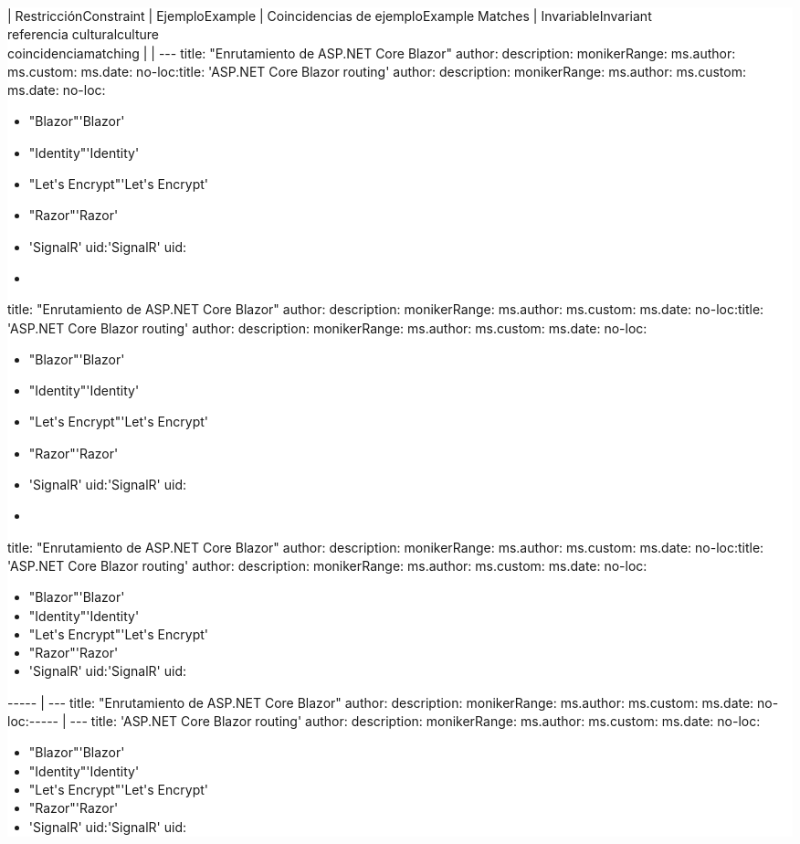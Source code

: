 | <span data-ttu-id="ecc30-156">Restricción</span><span class="sxs-lookup"><span data-stu-id="ecc30-156">Constraint</span></span> | <span data-ttu-id="ecc30-157">Ejemplo</span><span class="sxs-lookup"><span data-stu-id="ecc30-157">Example</span></span>           | <span data-ttu-id="ecc30-158">Coincidencias de ejemplo</span><span class="sxs-lookup"><span data-stu-id="ecc30-158">Example Matches</span></span>                                                                  | <span data-ttu-id="ecc30-159">Invariable</span><span class="sxs-lookup"><span data-stu-id="ecc30-159">Invariant</span></span><br><span data-ttu-id="ecc30-160">referencia cultural</span><span class="sxs-lookup"><span data-stu-id="ecc30-160">culture</span></span><br><span data-ttu-id="ecc30-161">coincidencia</span><span class="sxs-lookup"><span data-stu-id="ecc30-161">matching</span></span> |
| ---
<span data-ttu-id="ecc30-162">title: "Enrutamiento de ASP.NET Core Blazor" author: description: monikerRange: ms.author: ms.custom: ms.date: no-loc:</span><span class="sxs-lookup"><span data-stu-id="ecc30-162">title: 'ASP.NET Core Blazor routing' author: description: monikerRange: ms.author: ms.custom: ms.date: no-loc:</span></span>
- <span data-ttu-id="ecc30-163">"Blazor"</span><span class="sxs-lookup"><span data-stu-id="ecc30-163">'Blazor'</span></span>
- <span data-ttu-id="ecc30-164">"Identity"</span><span class="sxs-lookup"><span data-stu-id="ecc30-164">'Identity'</span></span>
- <span data-ttu-id="ecc30-165">"Let's Encrypt"</span><span class="sxs-lookup"><span data-stu-id="ecc30-165">'Let's Encrypt'</span></span>
- <span data-ttu-id="ecc30-166">"Razor"</span><span class="sxs-lookup"><span data-stu-id="ecc30-166">'Razor'</span></span>
- <span data-ttu-id="ecc30-167">'SignalR' uid:</span><span class="sxs-lookup"><span data-stu-id="ecc30-167">'SignalR' uid:</span></span> 

-
<span data-ttu-id="ecc30-168">title: "Enrutamiento de ASP.NET Core Blazor" author: description: monikerRange: ms.author: ms.custom: ms.date: no-loc:</span><span class="sxs-lookup"><span data-stu-id="ecc30-168">title: 'ASP.NET Core Blazor routing' author: description: monikerRange: ms.author: ms.custom: ms.date: no-loc:</span></span>
- <span data-ttu-id="ecc30-169">"Blazor"</span><span class="sxs-lookup"><span data-stu-id="ecc30-169">'Blazor'</span></span>
- <span data-ttu-id="ecc30-170">"Identity"</span><span class="sxs-lookup"><span data-stu-id="ecc30-170">'Identity'</span></span>
- <span data-ttu-id="ecc30-171">"Let's Encrypt"</span><span class="sxs-lookup"><span data-stu-id="ecc30-171">'Let's Encrypt'</span></span>
- <span data-ttu-id="ecc30-172">"Razor"</span><span class="sxs-lookup"><span data-stu-id="ecc30-172">'Razor'</span></span>
- <span data-ttu-id="ecc30-173">'SignalR' uid:</span><span class="sxs-lookup"><span data-stu-id="ecc30-173">'SignalR' uid:</span></span> 

-
<span data-ttu-id="ecc30-174">title: "Enrutamiento de ASP.NET Core Blazor" author: description: monikerRange: ms.author: ms.custom: ms.date: no-loc:</span><span class="sxs-lookup"><span data-stu-id="ecc30-174">title: 'ASP.NET Core Blazor routing' author: description: monikerRange: ms.author: ms.custom: ms.date: no-loc:</span></span>
- <span data-ttu-id="ecc30-175">"Blazor"</span><span class="sxs-lookup"><span data-stu-id="ecc30-175">'Blazor'</span></span>
- <span data-ttu-id="ecc30-176">"Identity"</span><span class="sxs-lookup"><span data-stu-id="ecc30-176">'Identity'</span></span>
- <span data-ttu-id="ecc30-177">"Let's Encrypt"</span><span class="sxs-lookup"><span data-stu-id="ecc30-177">'Let's Encrypt'</span></span>
- <span data-ttu-id="ecc30-178">"Razor"</span><span class="sxs-lookup"><span data-stu-id="ecc30-178">'Razor'</span></span>
- <span data-ttu-id="ecc30-179">'SignalR' uid:</span><span class="sxs-lookup"><span data-stu-id="ecc30-179">'SignalR' uid:</span></span> 

<span data-ttu-id="ecc30-180">----- | --- title: "Enrutamiento de ASP.NET Core Blazor" author: description: monikerRange: ms.author: ms.custom: ms.date: no-loc:</span><span class="sxs-lookup"><span data-stu-id="ecc30-180">----- | --- title: 'ASP.NET Core Blazor routing' author: description: monikerRange: ms.author: ms.custom: ms.date: no-loc:</span></span>
- <span data-ttu-id="ecc30-181">"Blazor"</span><span class="sxs-lookup"><span data-stu-id="ecc30-181">'Blazor'</span></span>
- <span data-ttu-id="ecc30-182">"Identity"</span><span class="sxs-lookup"><span data-stu-id="ecc30-182">'Identity'</span></span>
- <span data-ttu-id="ecc30-183">"Let's Encrypt"</span><span class="sxs-lookup"><span data-stu-id="ecc30-183">'Let's Encrypt'</span></span>
- <span data-ttu-id="ecc30-184">"Razor"</span><span class="sxs-lookup"><span data-stu-id="ecc30-184">'Razor'</span></span>
- <span data-ttu-id="ecc30-185">'SignalR' uid:</span><span class="sxs-lookup"><span data-stu-id="ecc30-185">'SignalR' uid:</span></span> 
